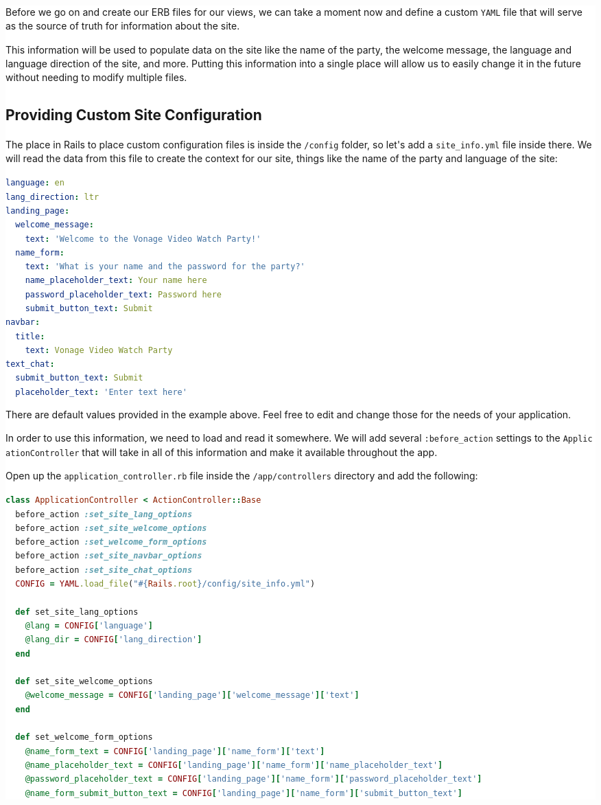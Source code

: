 
Before we go on and create our ERB files for our views, we can take a moment now and define a custom `YAML` file that will serve as the source of truth for information about the site. 

This information will be used to populate data on the site like the name of the party, the welcome message, the language and language direction of the site, and more. Putting this information into a single place will allow us to easily change it in the future without needing to modify multiple files.

## Providing Custom Site Configuration

The place in Rails to place custom configuration files is inside the `/config` folder, so let's add a `site_info.yml` file inside there. We will read the data from this file to create the context for our site, things like the name of the party and language of the site:

```yaml
language: en
lang_direction: ltr
landing_page:
  welcome_message:
    text: 'Welcome to the Vonage Video Watch Party!'
  name_form:
    text: 'What is your name and the password for the party?' 
    name_placeholder_text: Your name here   
    password_placeholder_text: Password here
    submit_button_text: Submit
navbar:
  title:
    text: Vonage Video Watch Party 
text_chat:
  submit_button_text: Submit
  placeholder_text: 'Enter text here'
```

There are default values provided in the example above. Feel free to edit and change those for the needs of your application.

In order to use this information, we need to load and read it somewhere. We will add several `:before_action` settings to the `ApplicationController` that will take in all of this information and make it available throughout the app.

Open up the `application_controller.rb` file inside the `/app/controllers` directory and add the following:

```ruby
class ApplicationController < ActionController::Base
  before_action :set_site_lang_options
  before_action :set_site_welcome_options
  before_action :set_welcome_form_options
  before_action :set_site_navbar_options
  before_action :set_site_chat_options
  CONFIG = YAML.load_file("#{Rails.root}/config/site_info.yml")

  def set_site_lang_options
    @lang = CONFIG['language']
    @lang_dir = CONFIG['lang_direction']
  end

  def set_site_welcome_options
    @welcome_message = CONFIG['landing_page']['welcome_message']['text']
  end

  def set_welcome_form_options
    @name_form_text = CONFIG['landing_page']['name_form']['text']
    @name_placeholder_text = CONFIG['landing_page']['name_form']['name_placeholder_text']
    @password_placeholder_text = CONFIG['landing_page']['name_form']['password_placeholder_text']
    @name_form_submit_button_text = CONFIG['landing_page']['name_form']['submit_button_text']
```